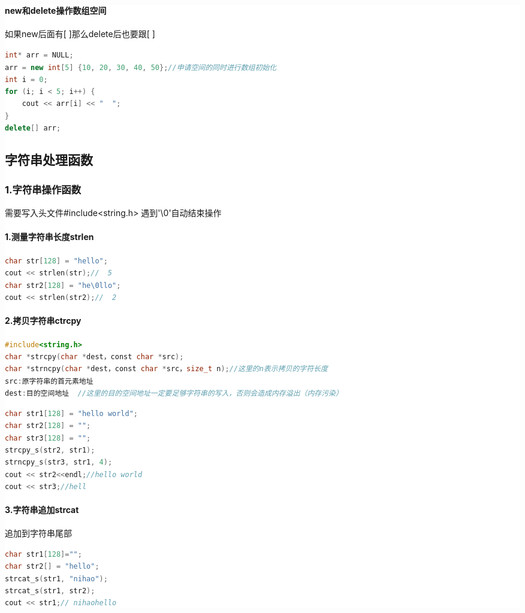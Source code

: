 #### new和delete操作数组空间

如果new后面有[ ]那么delete后也要跟[ ]

```c++
int* arr = NULL;
arr = new int[5] {10, 20, 30, 40, 50};//申请空间的同时进行数组初始化
int i = 0;
for (i; i < 5; i++) {
    cout << arr[i] << "  ";
}
delete[] arr;
```

## 字符串处理函数

### 1.字符串操作函数

需要写入头文件#include<string.h>  遇到'\0'自动结束操作

#### 1.测量字符串长度strlen

```c++
char str[128] = "hello";
cout << strlen(str);//  5
char str2[128] = "he\0llo";
cout << strlen(str2);//  2
```

#### 2.拷贝字符串ctrcpy

```c++
#include<string.h>
char *strcpy(char *dest，const char *src);
char *strncpy(char *dest，const char *src，size_t n);//这里的n表示拷贝的字符长度
src:原字符串的首元素地址
dest:目的空间地址  //这里的目的空间地址一定要足够字符串的写入，否则会造成内存溢出（内存污染）
```

```c++
char str1[128] = "hello world";
char str2[128] = "";
char str3[128] = "";
strcpy_s(str2, str1);
strncpy_s(str3, str1, 4);
cout << str2<<endl;//hello world
cout << str3;//hell
```

#### 3.字符串追加strcat

追加到字符串尾部

```c++
char str1[128]="";
char str2[] = "hello";
strcat_s(str1, "nihao");
strcat_s(str1, str2);
cout << str1;// nihaohello
```
